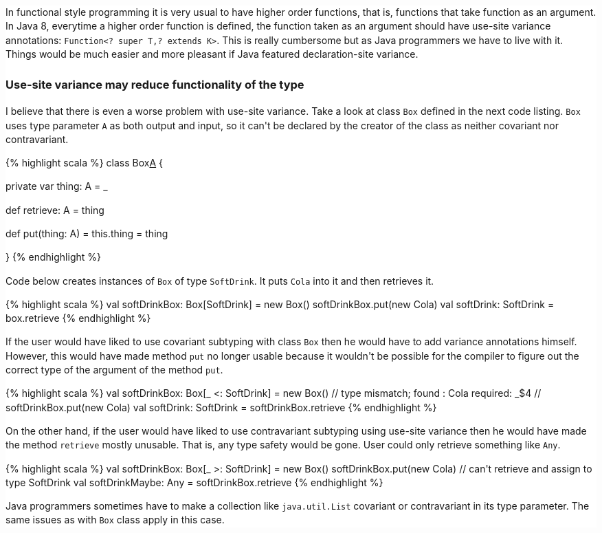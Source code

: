 In functional style programming it is very usual to have higher order functions, that is, functions that take function as an argument. In Java 8, everytime a higher order function is defined, the function taken as an argument should have use-site variance annotations: `Function<? super T,? extends K>`. This is really cumbersome but as Java programmers we have to live with it. Things would be much easier and more pleasant if Java featured declaration-site variance.

### Use-site variance may reduce functionality of the type

I believe that there is even a worse problem with use-site variance. Take a look at class `Box` defined in the next code listing. `Box` uses type parameter `A` as both output and input, so it can't be declared by the creator of the class as neither covariant nor contravariant. 

{% highlight scala %}
class Box[A]() {

  private var thing: A = _
  
  def retrieve: A = thing
  
  def put(thing: A) = this.thing = thing
  
}
{% endhighlight %}

Code below creates instances of `Box` of type `SoftDrink`. It puts `Cola` into it and then retrieves it.

{% highlight scala %}
val softDrinkBox: Box[SoftDrink] = new Box()
softDrinkBox.put(new Cola)
val softDrink: SoftDrink = box.retrieve
{% endhighlight %}

If the user would have liked to use covariant subtyping with class `Box` then he would have to add variance annotations himself. However, this would have made method `put` no longer usable because it wouldn't be possible for the compiler to figure out the correct type of the argument of the method `put`.

{% highlight scala %}
val softDrinkBox: Box[_ <: SoftDrink] = new Box()
// type mismatch; found : Cola required: _$4
// softDrinkBox.put(new Cola)
val softDrink: SoftDrink = softDrinkBox.retrieve
{% endhighlight %}

On the other hand, if the user would have liked to use contravariant subtyping using use-site variance then he would have made the method `retrieve` mostly unusable. That is, any type safety would be gone. User could only retrieve something like `Any`.

{% highlight scala %}
val softDrinkBox: Box[_ >: SoftDrink] = new Box()
softDrinkBox.put(new Cola)
// can't retrieve and assign to type SoftDrink 
val softDrinkMaybe: Any = softDrinkBox.retrieve
{% endhighlight %}

Java programmers sometimes have to make a collection like `java.util.List` covariant or contravariant in its type parameter. The same issues as with `Box` class apply in this case.
